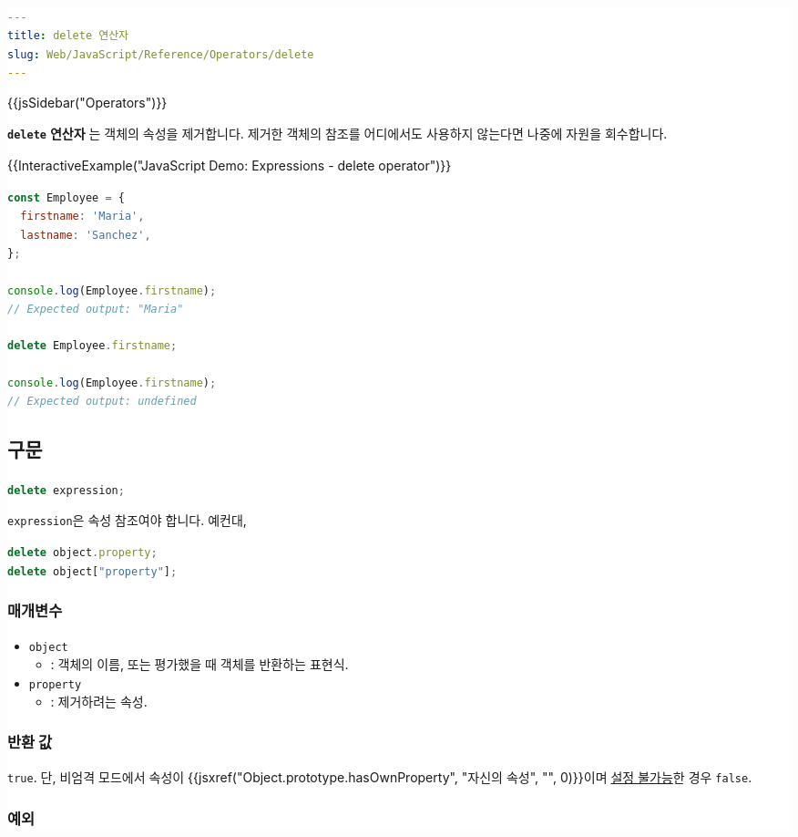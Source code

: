 ```yaml
---
title: delete 연산자
slug: Web/JavaScript/Reference/Operators/delete
---
```


{{jsSidebar("Operators")}}

**`delete`** **연산자** 는 객체의 속성을 제거합니다. 제거한 객체의 참조를 어디에서도 사용하지 않는다면 나중에 자원을 회수합니다.

{{InteractiveExample("JavaScript Demo: Expressions - delete operator")}}

```js interactive-example
const Employee = {
  firstname: 'Maria',
  lastname: 'Sanchez',
};

console.log(Employee.firstname);
// Expected output: "Maria"

delete Employee.firstname;

console.log(Employee.firstname);
// Expected output: undefined
```

## 구문

```js
delete expression;
```

`expression`은 속성 참조여야 합니다. 예컨대,

```js
delete object.property;
delete object["property"];
```

### 매개변수

- `object`
  - : 객체의 이름, 또는 평가했을 때 객체를 반환하는 표현식.
- `property`
  - : 제거하려는 속성.

### 반환 값

`true`. 단, 비엄격 모드에서 속성이 {{jsxref("Object.prototype.hasOwnProperty", "자신의 속성", "", 0)}}이며 [설정 불가능](/ko/docs/Web/JavaScript/Reference/Errors/Cant_delete)한 경우 `false`.

### 예외
